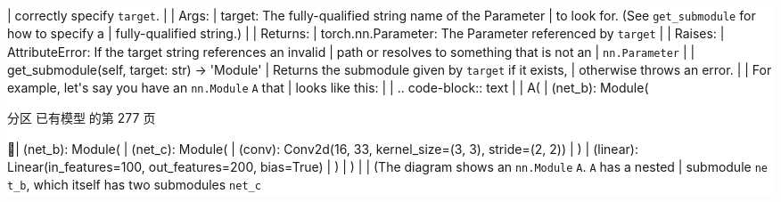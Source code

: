 |      correctly specify ``target``.
|
|      Args:
|          target: The fully-qualified string name of the Parameter
|              to look for. (See ``get_submodule`` for how to specify a
|              fully-qualified string.)
|
|      Returns:
|          torch.nn.Parameter: The Parameter referenced by ``target``
|
|      Raises:
|          AttributeError: If the target string references an invalid
|              path or resolves to something that is not an
|              ``nn.Parameter``
|
|  get_submodule(self, target: str) -> 'Module'
|      Returns the submodule given by ``target`` if it exists,
|      otherwise throws an error.
|
|      For example, let's say you have an ``nn.Module`` ``A`` that
|      looks like this:
|
|      .. code-block:: text
|
|          A(
|              (net_b): Module(

分区 已有模型 的第 277 页

|              (net_b): Module(
|                  (net_c): Module(
|                      (conv): Conv2d(16, 33, kernel_size=(3, 3), stride=(2, 2))
|                  )
|                  (linear): Linear(in_features=100, out_features=200, bias=True)
|              )
|          )
|
|      (The diagram shows an ``nn.Module`` ``A``. ``A`` has a nested
|      submodule ``net_b``, which itself has two submodules ``net_c``